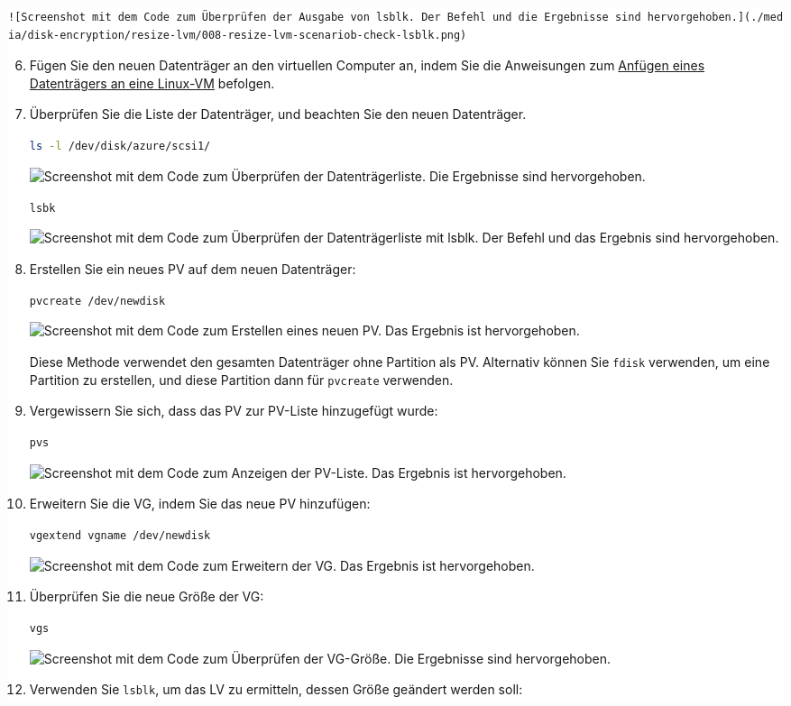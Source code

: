     ![Screenshot mit dem Code zum Überprüfen der Ausgabe von lsblk. Der Befehl und die Ergebnisse sind hervorgehoben.](./media/disk-encryption/resize-lvm/008-resize-lvm-scenariob-check-lsblk.png)

6. Fügen Sie den neuen Datenträger an den virtuellen Computer an, indem Sie die Anweisungen zum [Anfügen eines Datenträgers an eine Linux-VM](attach-disk-portal.md) befolgen.

7. Überprüfen Sie die Liste der Datenträger, und beachten Sie den neuen Datenträger.

    ``` bash
    ls -l /dev/disk/azure/scsi1/
    ```

    ![Screenshot mit dem Code zum Überprüfen der Datenträgerliste. Die Ergebnisse sind hervorgehoben.](./media/disk-encryption/resize-lvm/009-resize-lvm-scenariob-check-scsi12.png)

    ``` bash
    lsbk
    ```

    ![Screenshot mit dem Code zum Überprüfen der Datenträgerliste mit lsblk. Der Befehl und das Ergebnis sind hervorgehoben.](./media/disk-encryption/resize-lvm/009-resize-lvm-scenariob-check-lsblk1.png)

8. Erstellen Sie ein neues PV auf dem neuen Datenträger:

    ``` bash
    pvcreate /dev/newdisk
    ```

    ![Screenshot mit dem Code zum Erstellen eines neuen PV. Das Ergebnis ist hervorgehoben.](./media/disk-encryption/resize-lvm/010-resize-lvm-scenariob-pvcreate.png)

    Diese Methode verwendet den gesamten Datenträger ohne Partition als PV. Alternativ können Sie `fdisk` verwenden, um eine Partition zu erstellen, und diese Partition dann für `pvcreate` verwenden.

9. Vergewissern Sie sich, dass das PV zur PV-Liste hinzugefügt wurde:

    ``` bash
    pvs
    ```

    ![Screenshot mit dem Code zum Anzeigen der PV-Liste. Das Ergebnis ist hervorgehoben.](./media/disk-encryption/resize-lvm/011-resize-lvm-scenariob-check-pvs1.png)

10. Erweitern Sie die VG, indem Sie das neue PV hinzufügen:

    ``` bash
    vgextend vgname /dev/newdisk
    ```

    ![Screenshot mit dem Code zum Erweitern der VG. Das Ergebnis ist hervorgehoben.](./media/disk-encryption/resize-lvm/012-resize-lvm-scenariob-vgextend.png)

11. Überprüfen Sie die neue Größe der VG:

    ``` bash
    vgs
    ```

    ![Screenshot mit dem Code zum Überprüfen der VG-Größe. Die Ergebnisse sind hervorgehoben.](./media/disk-encryption/resize-lvm/013-resize-lvm-scenariob-check-vgs1.png)

12. Verwenden Sie `lsblk`, um das LV zu ermitteln, dessen Größe geändert werden soll:
